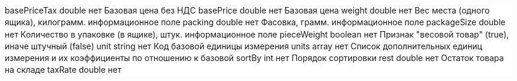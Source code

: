 <tr>
    <td>basePriceTax</td>
    <td>double</td>
    <td>нет</td>
    <td>Базовая цена без НДС</td>
</tr>
<tr>
    <td>basePrice</td>
    <td>double</td>
    <td>нет</td>
    <td>Базовая цена</td>
</tr>
<tr>
    <td>weight</td>
    <td>double</td>
    <td>нет</td>
    <td>Вес места (одного ящика), килограмм. информационное поле</td>
</tr>
<tr>
    <td>packing</td>
    <td>double</td>
    <td>нет</td>
    <td>Фасовка, грамм. информационное поле</td>
</tr>
<tr>
    <td>packageSize</td>
    <td>double</td>
    <td>нет</td>
    <td>Количество в упаковке (в ящике), штук. информационное поле</td>
</tr>
<tr>
    <td>pieceWeight</td>
    <td>boolean</td>
    <td>нет</td>
    <td>Признак &quot;весовой товар&quot; (true), иначе штучный (false)</td>
</tr>
<tr>
    <td>unit</td>
    <td>string</td>
    <td>нет</td>
    <td>Код базовой единицы измерения</td>
</tr>
<tr>
    <td>units</td>
    <td>array</td>
    <td>нет</td>
    <td>Список дополнительных единиц измерения и их коэффициенты по отношению к базовой</td>
</tr>
<tr>
    <td>sortBy</td>
    <td>int</td>
    <td>нет</td>
    <td>Порядок сортировки</td>
</tr>
<tr>
    <td>rest</td>
    <td>double</td>
    <td>нет</td>
    <td>Остаток товара на складе</td>
</tr>
<tr>
    <td>taxRate</td>
    <td>double</td>
    <td>нет</td>